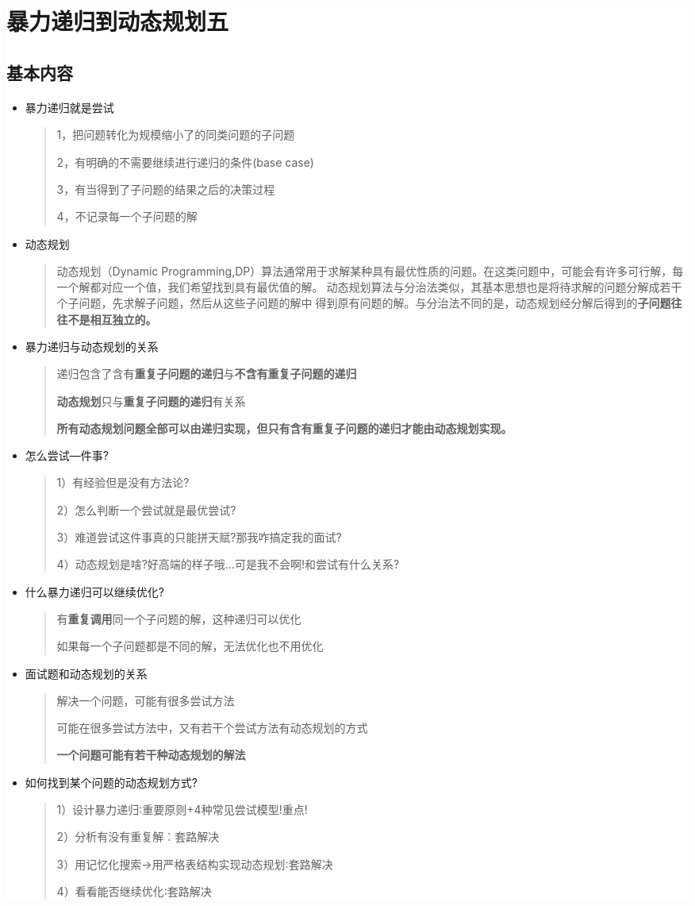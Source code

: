 # 暴力递归到动态规划五

## 基本内容

- 暴力递归就是尝试

  > 1，把问题转化为规模缩小了的同类问题的子问题
  >
  > 2，有明确的不需要继续进行递归的条件(base case)
  >
  > 3，有当得到了子问题的结果之后的决策过程
  >
  > 4，不记录每一个子问题的解

- 动态规划

  > 动态规划（Dynamic Programming,DP）算法通常用于求解某种具有最优性质的问题。在这类问题中，可能会有许多可行解，每一个解都对应一个值，我们希望找到具有最优值的解。
  > 动态规划算法与分治法类似，其基本思想也是将待求解的问题分解成若干个子问题，先求解子问题，然后从这些子问题的解中 得到原有问题的解。与分治法不同的是，动态规划经分解后得到的**子问题往往不是相互独立的。**

- 暴力递归与动态规划的关系

  > 递归包含了含有**重复子问题的递归**与**不含有重复子问题的递归**
  >
  > **动态规划**只与**重复子问题的递归**有关系
  >
  > **所有动态规划问题全部可以由递归实现，但只有含有重复子问题的递归才能由动态规划实现。**

- 怎么尝试—件事?

  > 1）有经验但是没有方法论?
  >
  > 2）怎么判断一个尝试就是最优尝试?
  >
  > 3）难道尝试这件事真的只能拼天赋?那我咋搞定我的面试?
  >
  > 4）动态规划是啥?好高端的样子哦…可是我不会啊!和尝试有什么关系?

- 什么暴力递归可以继续优化?

  > 有**重复调用**同一个子问题的解，这种递归可以优化
  >
  > 如果每一个子问题都是不同的解，无法优化也不用优化

- 面试题和动态规划的关系

  > 解决一个问题，可能有很多尝试方法
  >
  > 可能在很多尝试方法中，又有若干个尝试方法有动态规划的方式
  >
  > **一个问题可能有若干种动态规划的解法**

- 如何找到某个问题的动态规划方式?

  > 1）设计暴力递归∶重要原则+4种常见尝试模型!重点!
  >
  > 2）分析有没有重复解︰套路解决
  >
  > 3）用记忆化搜索->用严格表结构实现动态规划∶套路解决
  >
  > 4）看看能否继续优化∶套路解决
